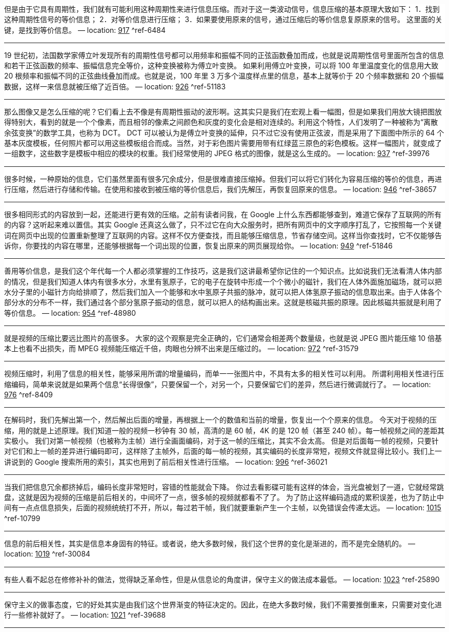 但是由于它具有周期性，我们就有可能利用这种周期性来进行信息压缩。而对于这一类波动信号，信息压缩的基本原理大致如下： 1．找到这种周期性信号的等价信息； 2．对等价信息进行压缩； 3．如果要使用原来的信号，通过压缩后的等价信息复原原来的信号。 这里面的关键，是找到等价信息。 — location: [917]() ^ref-6484

---
19 世纪初，法国数学家傅立叶发现所有的周期性信号都可以用频率和振幅不同的正弦函数叠加而成，也就是说周期性信号里面所包含的信息和若干正弦函数的频率、振幅信息完全等价，这种变换被称为傅立叶变换。 如果利用傅立叶变换，可以将 100 年里温度变化的信息用大致 20 根频率和振幅不同的正弦曲线叠加而成。也就是说，100 年里 3 万多个温度样点里的信息，基本上就等价于 20 个频率数据和 20 个振幅数据，这样一来信息就被压缩了近百倍。 — location: [926]() ^ref-51183

---
那么图像又是怎么压缩的呢？它们看上去不像是有周期性振动的波形啊。这其实只是我们在宏观上看一幅图，但是如果我们用放大镜把图放得特别大，看到的就是一个个像素，而且相邻的像素之间颜色和灰度的变化会是相对连续的。利用这个特性，人们发明了一种被称为“离散余弦变换”的数学工具，也称为 DCT。 DCT 可以被认为是傅立叶变换的延伸，只不过它没有使用正弦波，而是采用了下面图中所示的 64 个基本灰度模板，任何照片都可以用这些模板组合而成。当然，对于彩色图片需要用带有红绿蓝三原色的彩色模板。这样一幅图片，就变成了一组数字，这些数字是模板中相应的模块的权重。我们经常使用的 JPEG 格式的图像，就是这么生成的。 — location: [937]() ^ref-39976

---
很多时候，一种原始的信息，它们虽然里面有很多冗余成分，但是很难直接压缩掉。但我们可以将它们转化为容易压缩的等价的信息，再进行压缩，然后进行存储和传输。在使用和接收到被压缩的等价信息后，我们先解压，再恢复回原来的信息。 — location: [946]() ^ref-38657

---
很多相同形式的内容放到一起，还能进行更有效的压缩。之前有读者问我，在 Google 上什么东西都能够查到，难道它保存了互联网的所有的内容？这听起来难以置信。其实 Google 还真这么做了，只不过它在向大众服务时，把所有网页中的文字顺序打乱了，它按照每一个关键词在网页中出现的位置重新整理了互联网的内容。这样不仅方便查找，而且能够压缩信息，节省存储空间。这样当你查找时，它不仅能够告诉你，你要找的内容在哪里，还能够根据每一个词出现的位置，恢复出原来的网页展现给你。 — location: [949]() ^ref-51846

---
善用等价信息，是我们这个年代每一个人都必须掌握的工作技巧，这是我们这讲最希望你记住的一个知识点。比如说我们无法看清人体内部的情况，但是我们知道人体内有很多水分，水里有氢原子，它的电子在旋转中形成一个个微小的磁针，我们在人体外面施加磁场，就可以把水分子里的小磁针方向给排顺了，然后我们加入一个能够和水中氢原子共振的脉冲，就可以把人体氢原子振动的信息取出来。由于人体各个部分水的分布不一样，我们通过各个部分氢原子振动的信息，就可以把人的结构画出来。这就是核磁共振的原理。因此核磁共振就是利用了等价信息。 — location: [954]() ^ref-48980

---
就是视频的压缩比要远比图片的高很多。 大家的这个观察是完全正确的，它们通常会相差两个数量级，也就是说 JPEG 图片能压缩 10 倍基本上也看不出损失，而 MPEG 视频能压缩近千倍，肉眼也分辨不出来是压缩过的。 — location: [972]() ^ref-31579

---
视频压缩时，利用了信息的相关性，能够采用所谓的增量编码，而单一一张图片中，不具有太多的相关性可以利用。 所谓利用相关性进行压缩编码，简单来说就是如果两个信息“长得很像”，只要保留一个，对另一个，只要保留它们的差异，然后进行微调就行了。 — location: [976]() ^ref-8409

---
在解码时，我们先解出第一个，然后解出后面的增量，再根据上一个的数值和当前的增量，恢复出一个个原来的信息。 今天对于视频的压缩，用的就是上述原理。我们知道一般的视频一秒钟有 30 帧，高清的是 60 帧，4K 的是 120 帧（甚至 240 帧）。每一帧视频之间的差距其实极小。 我们对第一帧视频（也被称为主帧）进行全画面编码，对于这一帧的压缩比，其实不会太高。 但是对后面每一帧的视频，只要针对它们和上一帧的差异进行编码即可，这样除了主帧外，后面的每一帧的视频，其实编码的长度非常短，视频文件就显得比较小。我们上一讲说到的 Google 搜索所用的索引，其实也用到了前后相关性进行压缩。 — location: [996]() ^ref-36021

---
当我们把信息冗余都挤掉后，编码长度非常短时，容错的性能就会下降。 你过去看影碟可能有这样的体会，当光盘被划了一道，它就经常跳盘，这就是因为视频的压缩是前后相关的，中间坏了一点，很多帧的视频就都看不了了。 为了防止这样编码造成的累积误差，也为了防止中间有一点点信息损失，后面的视频统统打不开，所以，每过若干帧，我们就要重新产生一个主帧，以免错误会传递太远。 — location: [1015]() ^ref-10799

---
信息的前后相关性，其实是信息本身固有的特征。或者说，绝大多数时候，我们这个世界的变化是渐进的，而不是完全随机的。 — location: [1019]() ^ref-30084

---
有些人看不起总在修修补补的做法，觉得缺乏革命性，但是从信息论的角度讲，保守主义的做法成本最低。 — location: [1023]() ^ref-25890

---
保守主义的做事态度，它的好处其实是由我们这个世界渐变的特征决定的。因此，在绝大多数时候，我们不需要推倒重来，只需要对变化进行一些修补就好了。 — location: [1021]() ^ref-39688

---